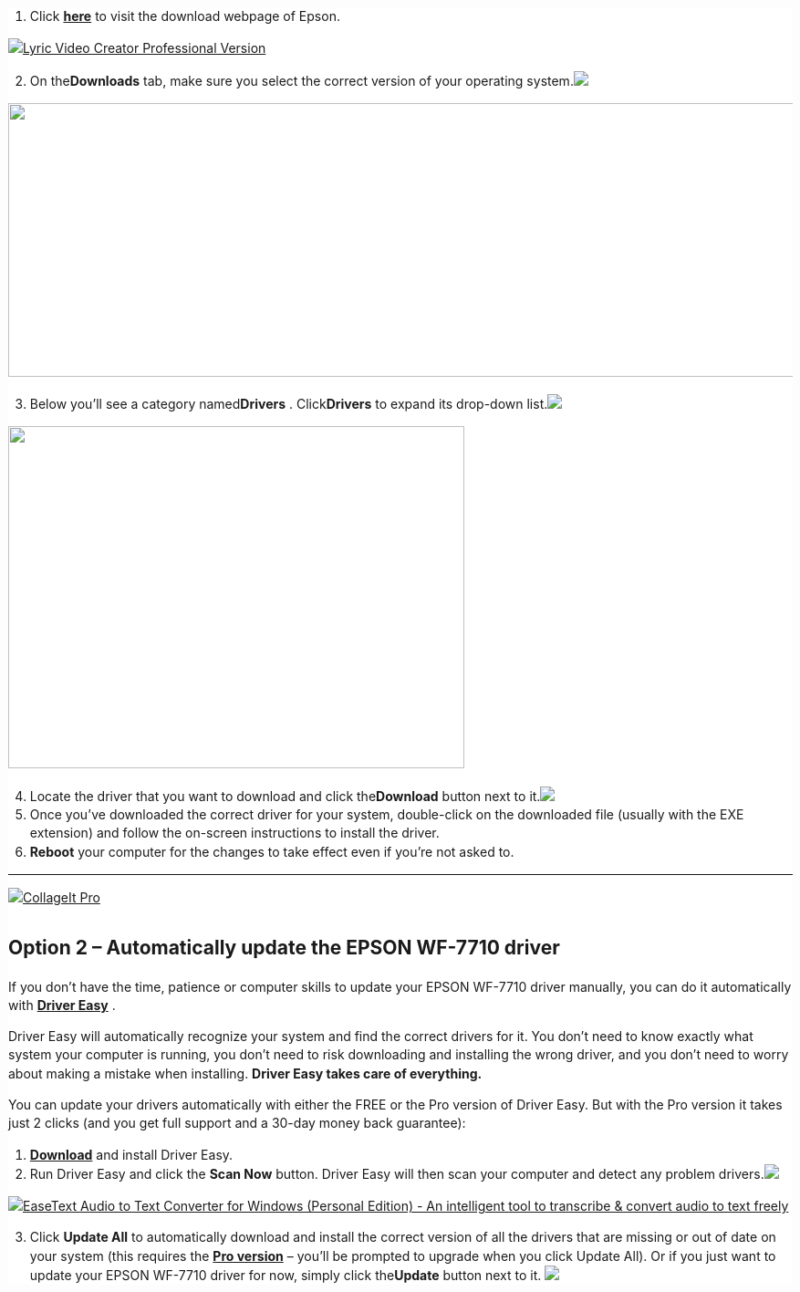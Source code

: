 1. Click **[here](https://epson.com/Support/Printers/All-In-Ones/WorkForce-Series/Epson-WorkForce-WF-7710/s/SPT%5FC11CG36201?review-filter=Windows+10+32-bit)**  to visit the download webpage of Epson.

<a href="https://secure.2checkout.com/order/checkout.php?PRODS=11224199&QTY=1&AFFILIATE=108875&CART=1"><img src="https://secure.avangate.com/images/merchant/e09fdffe648a30658a9657bbed7b2388/products/copy_boxshot_lyricvideo.png" border="0">Lyric Video Creator Professional Version</a>

2. On the**Downloads** tab, make sure you select the correct version of your operating system.![](https://images.drivereasy.com/wp-content/uploads/2019/07/image-440.png)

<a href="https://aofit.pxf.io/c/5597632/1399701/16396" target="_top" id="1399701"><img src="//a.impactradius-go.com/display-ad/16396-1399701" border="0" alt="" width="960" height="300"/></a><img height="0" width="0" src="https://imp.pxf.io/i/5597632/1399701/16396" style="position:absolute;visibility:hidden;" border="0" />

3. Below you’ll see a category named**Drivers** . Click**Drivers** to expand its drop-down list.![](https://images.drivereasy.com/wp-content/uploads/2019/07/image-441.png)

<a href="https://electronicx.pxf.io/c/5597632/1872456/14483" target="_top" id="1872456"><img src="//a.impactradius-go.com/display-ad/14483-1872456" border="0" alt="" width="500" height="375"/></a><img height="0" width="0" src="https://imp.pxf.io/i/5597632/1872456/14483" style="position:absolute;visibility:hidden;" border="0" />

4. Locate the driver that you want to download and click the**Download** button next to it.![](https://images.drivereasy.com/wp-content/uploads/2019/07/image-442.png)
5. Once you’ve downloaded the correct driver for your system, double-click on the downloaded file (usually with the EXE extension) and follow the on-screen instructions to install the driver.
6. **Reboot** your computer for the changes to take effect even if you’re not asked to.

---


<a href="https://secure.2checkout.com/order/checkout.php?PRODS=4530091&QTY=1&AFFILIATE=108875&CART=1"><img src="https://www.pearlmountainsoft.com/n_img/product/cit_win/banScrn.jpg" border="0">CollageIt Pro</a>

## Option 2 – Automatically update the EPSON WF-7710 driver

 If you don’t have the time, patience or computer skills to update your EPSON WF-7710 driver manually, you can do it automatically with **[Driver Easy](https://tools.techidaily.com/drivereasy/download/)**  .

 Driver Easy will automatically recognize your system and find the correct drivers for it. You don’t need to know exactly what system your computer is running, you don’t need to risk downloading and installing the wrong driver, and you don’t need to worry about making a mistake when installing. **Driver Easy takes care of everything.**

 You can update your drivers automatically with either the FREE or the Pro version of Driver Easy. But with the Pro version it takes just 2 clicks (and you get full support and a 30-day money back guarantee):

1. **[Download](https://tools.techidaily.com/drivereasy/download/)**  and install Driver Easy.
2. Run Driver Easy and click the **Scan Now** button. Driver Easy will then scan your computer and detect any problem drivers.![](https://images.drivereasy.com/wp-content/uploads/2019/07/image-444.png)

<a href="https://secure.2checkout.com/order/checkout.php?PRODS=40203538&QTY=1&AFFILIATE=108875&CART=1"><img src="https://secure.avangate.com/images/merchant/cc4b82e826b52ec41c810301548e8f48/products/audio-to-text-transcription-software.png" border="0">EaseText Audio to Text Converter for Windows (Personal Edition) - An intelligent tool to transcribe & convert audio to text freely </a>

3. Click **Update All** to automatically download and install the correct version of all the drivers that are missing or out of date on your system (this requires the **[Pro version](https://tools.techidaily.com/drivereasy/download/)**  – you’ll be prompted to upgrade when you click Update All). Or if you just want to update your EPSON WF-7710 driver for now, simply click the**Update**  button next to it. ![](https://images.drivereasy.com/wp-content/uploads/2019/07/image-443.png)
